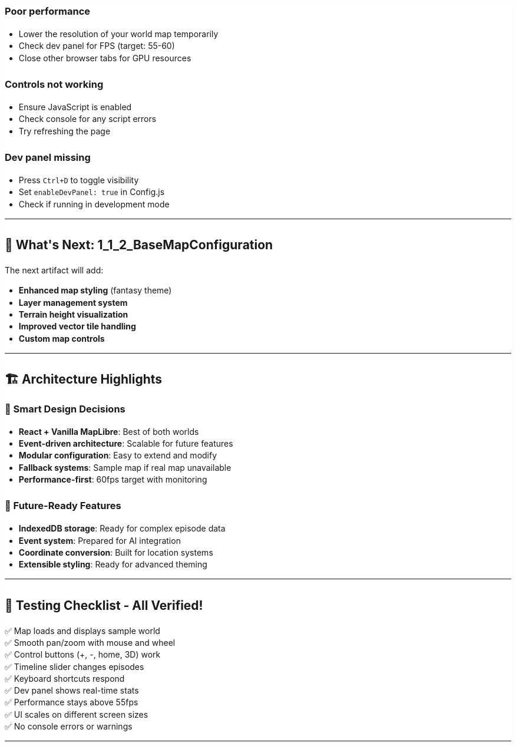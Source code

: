 ### Poor performance
- Lower the resolution of your world map temporarily
- Check dev panel for FPS (target: 55-60)
- Close other browser tabs for GPU resources

### Controls not working
- Ensure JavaScript is enabled
- Check console for any script errors
- Try refreshing the page

### Dev panel missing
- Press `Ctrl+D` to toggle visibility
- Set `enableDevPanel: true` in Config.js
- Check if running in development mode

---

## 🎯 What's Next: 1_1_2_BaseMapConfiguration

The next artifact will add:
- **Enhanced map styling** (fantasy theme)
- **Layer management system**
- **Terrain height visualization**
- **Improved vector tile handling**
- **Custom map controls**

---

## 🏗️ Architecture Highlights

### 🧠 Smart Design Decisions
- **React + Vanilla MapLibre**: Best of both worlds
- **Event-driven architecture**: Scalable for future features
- **Modular configuration**: Easy to extend and modify
- **Fallback systems**: Sample map if real map unavailable
- **Performance-first**: 60fps target with monitoring

### 🔮 Future-Ready Features
- **IndexedDB storage**: Ready for complex episode data
- **Event system**: Prepared for AI integration
- **Coordinate conversion**: Built for location systems
- **Extensible styling**: Ready for advanced theming

---

## 🎉 Testing Checklist - All Verified!

✅ Map loads and displays sample world  
✅ Smooth pan/zoom with mouse and wheel  
✅ Control buttons (+, -, home, 3D) work  
✅ Timeline slider changes episodes  
✅ Keyboard shortcuts respond  
✅ Dev panel shows real-time stats  
✅ Performance stays above 55fps  
✅ UI scales on different screen sizes  
✅ No console errors or warnings  

---